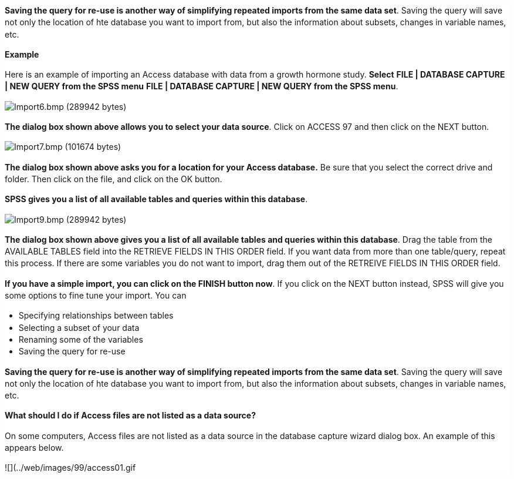 **Saving the query for re-use is another way of simplifying repeated
imports from the same data set**. Saving the query will save not only
the location of hte database you want to import from, but also the
information about subsets, changes in variable names, etc.

**Example**

Here is an example of importing an Access database with data from a
growth hormone study. **Select** **FILE \| DATABASE CAPTURE \| NEW QUERY
from the SPSS menu** **FILE \| DATABASE CAPTURE \| NEW QUERY from the
SPSS menu**.

![Import6.bmp (289942 bytes)](../02/images/access01.gif)

**The dialog box shown above allows you to select your data source**.
Click on ACCESS 97 and then click on the NEXT button.

![Import7.bmp (101674 bytes)](../02/images/access02.gif)

**The dialog box shown above asks you for a location for your Access
database.** Be sure that you select the correct drive and folder. Then
click on the file, and click on the OK button.

**SPSS gives you a list of all available tables and queries within this
database**.

![Import9.bmp (289942 bytes)](../02/images/access03.gif)

**The dialog box shown above gives you a list of all available tables
and queries within this database**. Drag the table from the AVAILABLE
TABLES field into the RETRIEVE FIELDS IN THIS ORDER field. If you want
data from more than one table/query, repeat this process. If there are
some variables you do not want to import, drag them out of the RETREIVE
FIELDS IN THIS ORDER field.

**If you have a simple import, you can click on the FINISH button now**.
If you click on the NEXT button instead, SPSS will give you some options
to fine tune your import. You can

-   Specifying relationships between tables
-   Selecting a subset of your data
-   Renaming some of the variables
-   Saving the query for re-use

**Saving the query for re-use is another way of simplifying repeated
imports from the same data set**. Saving the query will save not only
the location of hte database you want to import from, but also the
information about subsets, changes in variable names, etc.

**What should I do if Access files are not listed as a data source?**

On some computers, Access files are not listed as a data source in the
database capture wizard dialog box. An example of this appears below.

![](../web/images/99/access01.gif
